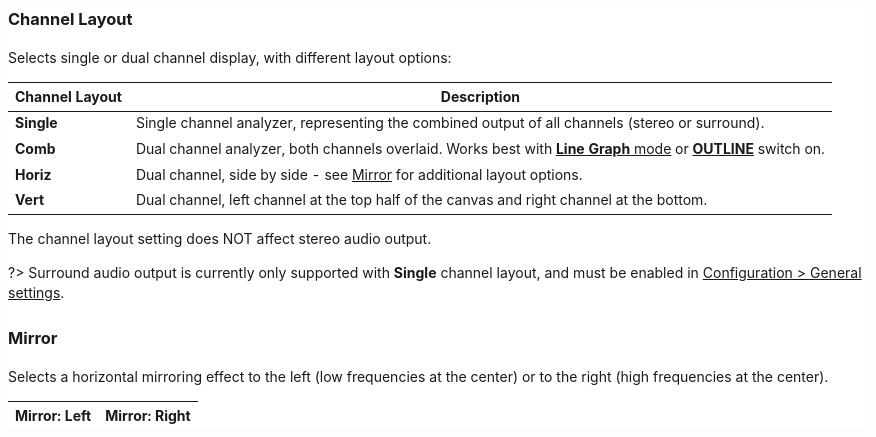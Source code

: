 ### Channel Layout

<div class="advanced-panel highlight-channel-layout"></div>

Selects single or dual channel display, with different layout options:

| Channel Layout | Description |
|----------------|-------------|
| **Single**     | Single channel analyzer, representing the combined output of all channels (stereo or surround).
| **Comb**       | Dual channel analyzer, both channels overlaid. Works best with [**Line Graph** mode](#analyzer-mode) or [**OUTLINE**](#effects) switch on.
| **Horiz**      | Dual channel, side by side - see [Mirror](#mirror) for additional layout options.
| **Vert**       | Dual channel, left channel at the top half of the canvas and right channel at the bottom.

The channel layout setting does NOT affect stereo audio output.

?> Surround audio output is currently only supported with **Single** channel layout, and must be enabled in [Configuration > General settings](#general-settings).

### Mirror

<div class="advanced-panel highlight-mirror"></div>

Selects a horizontal mirroring effect to the left (low frequencies at the center) or to the right (high frequencies at the center).

| Mirror: Left | Mirror: Right |
|:-----------:|:-------------:|